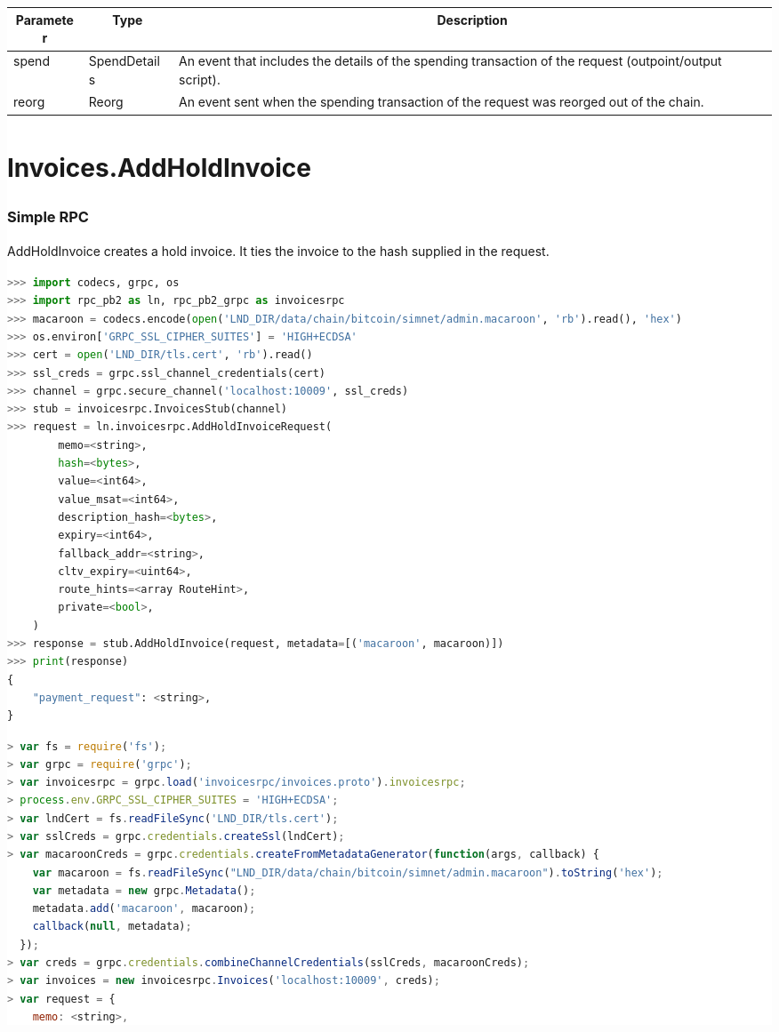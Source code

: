 
Parameter | Type | Description
--------- | ---- | ----------- 
spend | SpendDetails | An event that includes the details of the spending transaction of the request (outpoint/output script). 
reorg | Reorg | An event sent when the spending transaction of the request was reorged out of the chain.  

# Invoices.AddHoldInvoice


### Simple RPC


AddHoldInvoice creates a hold invoice. It ties the invoice to the hash supplied in the request.

```shell

```
```python
>>> import codecs, grpc, os
>>> import rpc_pb2 as ln, rpc_pb2_grpc as invoicesrpc
>>> macaroon = codecs.encode(open('LND_DIR/data/chain/bitcoin/simnet/admin.macaroon', 'rb').read(), 'hex')
>>> os.environ['GRPC_SSL_CIPHER_SUITES'] = 'HIGH+ECDSA'
>>> cert = open('LND_DIR/tls.cert', 'rb').read()
>>> ssl_creds = grpc.ssl_channel_credentials(cert)
>>> channel = grpc.secure_channel('localhost:10009', ssl_creds)
>>> stub = invoicesrpc.InvoicesStub(channel)
>>> request = ln.invoicesrpc.AddHoldInvoiceRequest(
        memo=<string>,
        hash=<bytes>,
        value=<int64>,
        value_msat=<int64>,
        description_hash=<bytes>,
        expiry=<int64>,
        fallback_addr=<string>,
        cltv_expiry=<uint64>,
        route_hints=<array RouteHint>,
        private=<bool>,
    )
>>> response = stub.AddHoldInvoice(request, metadata=[('macaroon', macaroon)])
>>> print(response)
{ 
    "payment_request": <string>,
}
```
```javascript
> var fs = require('fs');
> var grpc = require('grpc');
> var invoicesrpc = grpc.load('invoicesrpc/invoices.proto').invoicesrpc;
> process.env.GRPC_SSL_CIPHER_SUITES = 'HIGH+ECDSA';
> var lndCert = fs.readFileSync('LND_DIR/tls.cert');
> var sslCreds = grpc.credentials.createSsl(lndCert);
> var macaroonCreds = grpc.credentials.createFromMetadataGenerator(function(args, callback) {
    var macaroon = fs.readFileSync("LND_DIR/data/chain/bitcoin/simnet/admin.macaroon").toString('hex');
    var metadata = new grpc.Metadata();
    metadata.add('macaroon', macaroon);
    callback(null, metadata);
  });
> var creds = grpc.credentials.combineChannelCredentials(sslCreds, macaroonCreds);
> var invoices = new invoicesrpc.Invoices('localhost:10009', creds);
> var request = { 
    memo: <string>, 
```